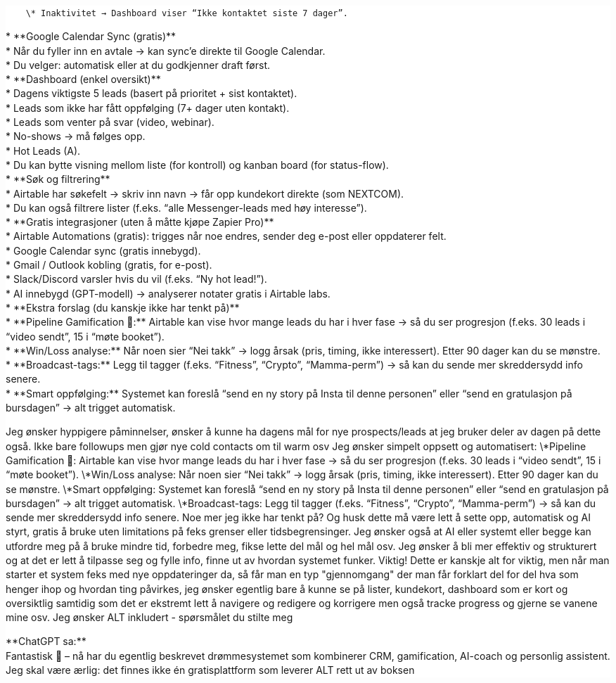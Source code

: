         \* Inaktivitet → Dashboard viser “Ikke kontaktet siste 7 dager”.  
\* \*\*Google Calendar Sync (gratis)\*\*  
    \* Når du fyller inn en avtale → kan sync’e direkte til Google Calendar.  
    \* Du velger: automatisk eller at du godkjenner draft først.  
\* \*\*Dashboard (enkel oversikt)\*\*  
    \* Dagens viktigste 5 leads (basert på prioritet \+ sist kontaktet).  
    \* Leads som ikke har fått oppfølging (7+ dager uten kontakt).  
    \* Leads som venter på svar (video, webinar).  
    \* No-shows → må følges opp.  
    \* Hot Leads (A).  
    \* Du kan bytte visning mellom liste (for kontroll) og kanban board (for status-flow).  
\* \*\*Søk og filtrering\*\*  
    \* Airtable har søkefelt → skriv inn navn → får opp kundekort direkte (som NEXTCOM).  
    \* Du kan også filtrere lister (f.eks. “alle Messenger-leads med høy interesse”).  
\* \*\*Gratis integrasjoner (uten å måtte kjøpe Zapier Pro)\*\*  
    \* Airtable Automations (gratis): trigges når noe endres, sender deg e-post eller oppdaterer felt.  
    \* Google Calendar sync (gratis innebygd).  
    \* Gmail / Outlook kobling (gratis, for e-post).  
    \* Slack/Discord varsler hvis du vil (f.eks. “Ny hot lead\!”).  
    \* AI innebygd (GPT-modell) → analyserer notater gratis i Airtable labs.  
\* \*\*Ekstra forslag (du kanskje ikke har tenkt på)\*\*  
    \* \*\*Pipeline Gamification 🎯:\*\* Airtable kan vise hvor mange leads du har i hver fase → så du ser progresjon (f.eks. 30 leads i “video sendt”, 15 i “møte booket”).  
    \* \*\*Win/Loss analyse:\*\* Når noen sier “Nei takk” → logg årsak (pris, timing, ikke interessert). Etter 90 dager kan du se mønstre.  
    \* \*\*Broadcast-tags:\*\* Legg til tagger (f.eks. “Fitness”, “Crypto”, “Mamma-perm”) → så kan du sende mer skreddersydd info senere.  
    \* \*\*Smart oppfølging:\*\* Systemet kan foreslå “send en ny story på Insta til denne personen” eller “send en gratulasjon på bursdagen” → alt trigget automatisk.

Jeg ønsker hyppigere påminnelser, ønsker å kunne ha dagens mål for nye prospects/leads at jeg bruker deler av dagen på dette også. Ikke bare followups men gjør nye cold contacts om til warm osv Jeg ønsker simpelt oppsett og automatisert: \\\*Pipeline Gamification 🎯: Airtable kan vise hvor mange leads du har i hver fase → så du ser progresjon (f.eks. 30 leads i “video sendt”, 15 i “møte booket”). \\\*Win/Loss analyse: Når noen sier “Nei takk” → logg årsak (pris, timing, ikke interessert). Etter 90 dager kan du se mønstre. \\\*Smart oppfølging: Systemet kan foreslå “send en ny story på Insta til denne personen” eller “send en gratulasjon på bursdagen” → alt trigget automatisk. \\\*Broadcast-tags: Legg til tagger (f.eks. “Fitness”, “Crypto”, “Mamma-perm”) → så kan du sende mer skreddersydd info senere. Noe mer jeg ikke har tenkt på? Og husk dette må være lett å sette opp, automatisk og AI styrt, gratis å bruke uten limitations på feks grenser eller tidsbegrensinger. Jeg ønsker også at AI eller systemt eller begge kan utfordre meg på å bruke mindre tid, forbedre meg, fikse lette del mål og hel mål osv. Jeg ønsker å bli mer effektiv og strukturert og at det er lett å tilpasse seg og fylle info, finne ut av hvordan systemet funker. Viktig\! Dette er kanskje alt for viktig, men når man starter et system feks med nye oppdateringer da, så får man en typ "gjennomgang" der man får forklart del for del hva som henger ihop og hvordan ting påvirkes, jeg ønsker egentlig bare å kunne se på lister, kundekort, dashboard som er kort og oversiktlig samtidig som det er ekstremt lett å navigere og redigere og korrigere men også tracke progress og gjerne se vanene mine osv. Jeg ønsker ALT inkludert \- spørsmålet du stilte meg

\*\*ChatGPT sa:\*\*  
Fantastisk 🙌 – nå har du egentlig beskrevet drømmesystemet som kombinerer CRM, gamification, AI-coach og personlig assistent. Jeg skal være ærlig: det finnes ikke én gratisplattform som leverer ALT rett ut av boksen
